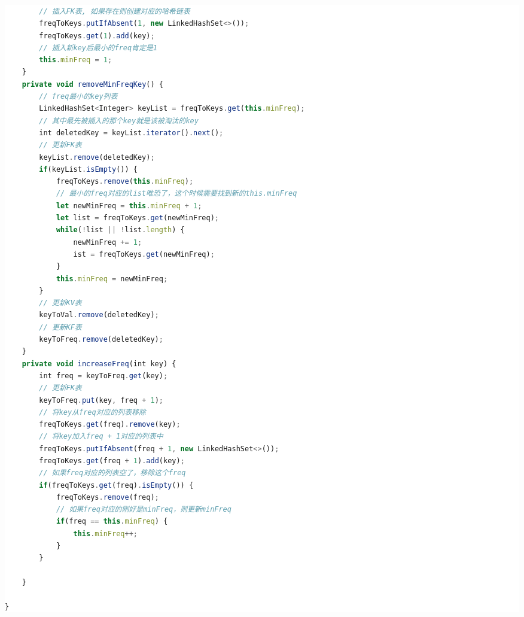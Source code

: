 ```javascript
        // 插入FK表, 如果存在则创建对应的哈希链表
        freqToKeys.putIfAbsent(1, new LinkedHashSet<>());
        freqToKeys.get(1).add(key);
        // 插入新key后最小的freq肯定是1
        this.minFreq = 1;
    }
    private void removeMinFreqKey() {
        // freq最小的key列表
        LinkedHashSet<Integer> keyList = freqToKeys.get(this.minFreq);
        // 其中最先被插入的那个key就是该被淘汰的key
        int deletedKey = keyList.iterator().next();
        // 更新FK表
        keyList.remove(deletedKey);
        if(keyList.isEmpty()) {
            freqToKeys.remove(this.minFreq);
            // 最小的freq对应的list唯恐了，这个时候需要找到新的this.minFreq
            let newMinFreq = this.minFreq + 1;
            let list = freqToKeys.get(newMinFreq);
            while(!list || !list.length) {
                newMinFreq += 1;
                ist = freqToKeys.get(newMinFreq);
            }
            this.minFreq = newMinFreq;
        }
        // 更新KV表
        keyToVal.remove(deletedKey);
        // 更新KF表
        keyToFreq.remove(deletedKey);
    }
    private void increaseFreq(int key) {
        int freq = keyToFreq.get(key);
        // 更新FK表
        keyToFreq.put(key, freq + 1);
        // 将key从freq对应的列表移除
        freqToKeys.get(freq).remove(key);
        // 将key加入freq + 1对应的列表中
        freqToKeys.putIfAbsent(freq + 1, new LinkedHashSet<>());
        freqToKeys.get(freq + 1).add(key);
        // 如果freq对应的列表空了，移除这个freq
        if(freqToKeys.get(freq).isEmpty()) {
            freqToKeys.remove(freq);
            // 如果freq对应的刚好是minFreq，则更新minFreq
            if(freq == this.minFreq) {
                this.minFreq++;
            }
        }
        
    }

}
```
